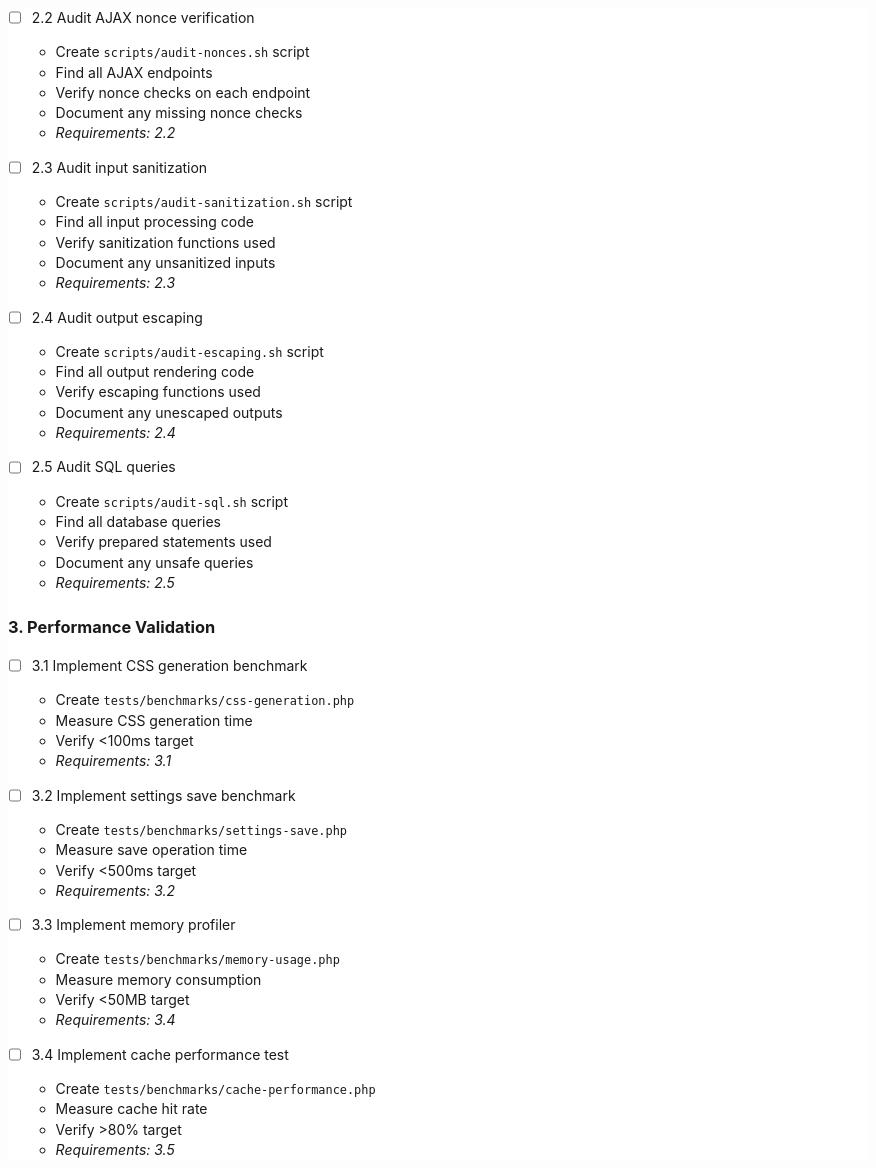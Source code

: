- [ ] 2.2 Audit AJAX nonce verification
  - Create `scripts/audit-nonces.sh` script
  - Find all AJAX endpoints
  - Verify nonce checks on each endpoint
  - Document any missing nonce checks
  - _Requirements: 2.2_

- [ ] 2.3 Audit input sanitization
  - Create `scripts/audit-sanitization.sh` script
  - Find all input processing code
  - Verify sanitization functions used
  - Document any unsanitized inputs
  - _Requirements: 2.3_

- [ ] 2.4 Audit output escaping
  - Create `scripts/audit-escaping.sh` script
  - Find all output rendering code
  - Verify escaping functions used
  - Document any unescaped outputs
  - _Requirements: 2.4_

- [ ] 2.5 Audit SQL queries
  - Create `scripts/audit-sql.sh` script
  - Find all database queries
  - Verify prepared statements used
  - Document any unsafe queries
  - _Requirements: 2.5_

### 3. Performance Validation

- [ ] 3.1 Implement CSS generation benchmark
  - Create `tests/benchmarks/css-generation.php`
  - Measure CSS generation time
  - Verify <100ms target
  - _Requirements: 3.1_

- [ ] 3.2 Implement settings save benchmark
  - Create `tests/benchmarks/settings-save.php`
  - Measure save operation time
  - Verify <500ms target
  - _Requirements: 3.2_

- [ ] 3.3 Implement memory profiler
  - Create `tests/benchmarks/memory-usage.php`
  - Measure memory consumption
  - Verify <50MB target
  - _Requirements: 3.4_

- [ ] 3.4 Implement cache performance test
  - Create `tests/benchmarks/cache-performance.php`
  - Measure cache hit rate
  - Verify >80% target
  - _Requirements: 3.5_
